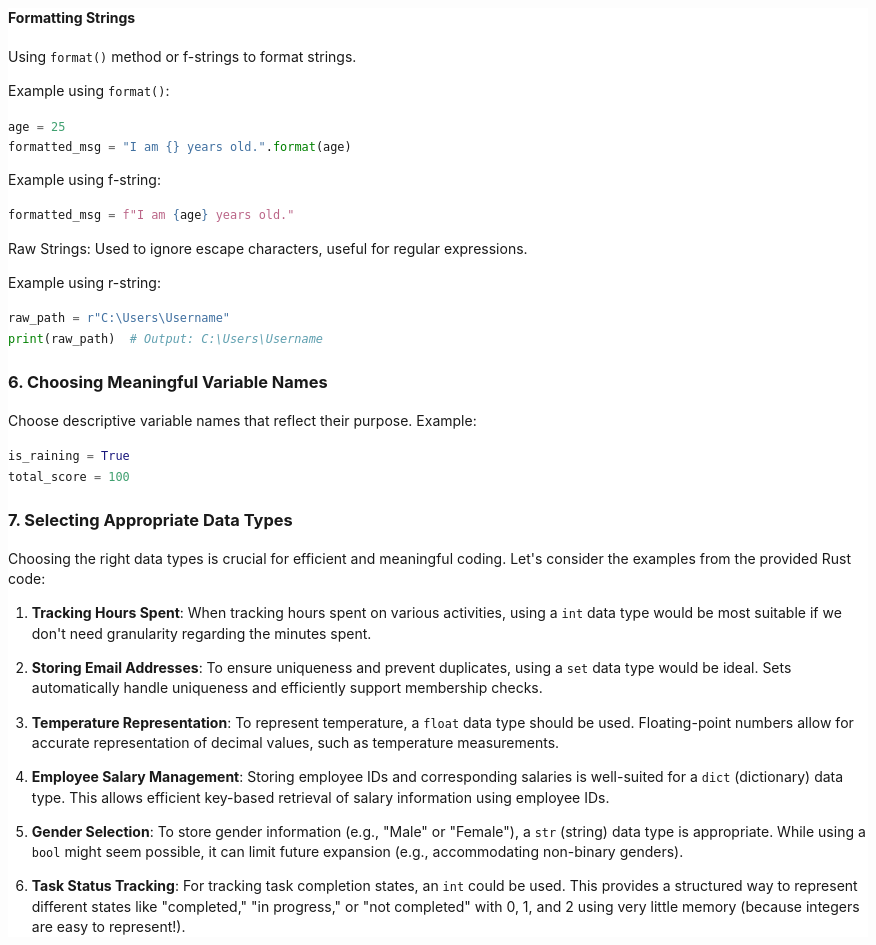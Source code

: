 #### Formatting Strings

Using `format()` method or f-strings to format strings.

Example using `format()`:
```python
age = 25
formatted_msg = "I am {} years old.".format(age)
```

Example using f-string:
```python
formatted_msg = f"I am {age} years old."
```

Raw Strings: Used to ignore escape characters, useful for regular expressions.

Example using r-string:
```python
raw_path = r"C:\Users\Username"
print(raw_path)  # Output: C:\Users\Username
```

### 6. Choosing Meaningful Variable Names

Choose descriptive variable names that reflect their purpose. Example:

```python
is_raining = True
total_score = 100
```

### 7. Selecting Appropriate Data Types

Choosing the right data types is crucial for efficient and meaningful coding. Let's consider the examples from the provided Rust code:

1. **Tracking Hours Spent**: When tracking hours spent on various activities, using a `int` data type would be most suitable if we don't need granularity regarding the minutes spent.

2. **Storing Email Addresses**: To ensure uniqueness and prevent duplicates, using a `set` data type would be ideal. Sets automatically handle uniqueness and efficiently support membership checks.

3. **Temperature Representation**: To represent temperature, a `float` data type should be used. Floating-point numbers allow for accurate representation of decimal values, such as temperature measurements.

4. **Employee Salary Management**: Storing employee IDs and corresponding salaries is well-suited for a `dict` (dictionary) data type. This allows efficient key-based retrieval of salary information using employee IDs.

5. **Gender Selection**: To store gender information (e.g., "Male" or "Female"), a `str` (string) data type is appropriate. While using a `bool` might seem possible, it can limit future expansion (e.g., accommodating non-binary genders).

6. **Task Status Tracking**: For tracking task completion states, an `int` could be used. This provides a structured way to represent different states like "completed," "in progress," or "not completed" with 0, 1, and 2 using very little memory (because integers are easy to represent!).
